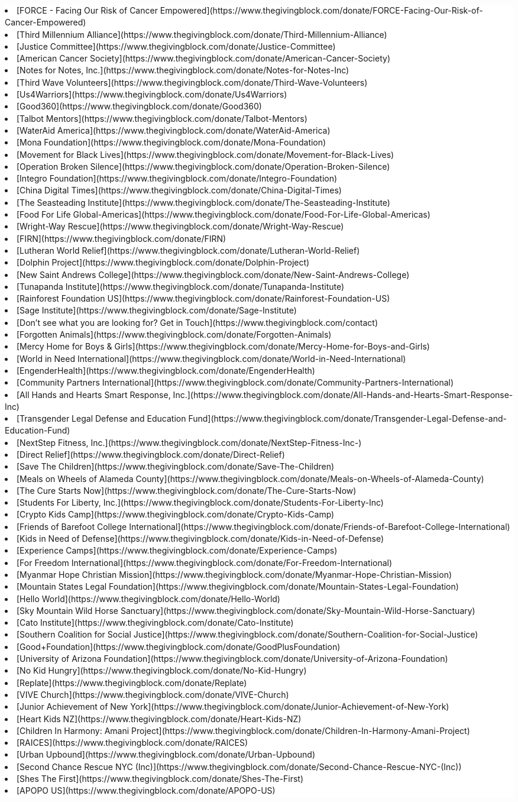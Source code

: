 </li><li>[FORCE - Facing Our Risk of Cancer Empowered](https://www.thegivingblock.com/donate/FORCE-Facing-Our-Risk-of-Cancer-Empowered)</li><li>[Third Millennium Alliance](https://www.thegivingblock.com/donate/Third-Millennium-Alliance)</li><li>[Justice Committee](https://www.thegivingblock.com/donate/Justice-Committee)</li><li>[American Cancer Society](https://www.thegivingblock.com/donate/American-Cancer-Society)</li><li>[Notes for Notes, Inc.](https://www.thegivingblock.com/donate/Notes-for-Notes-Inc)</li><li>[Third Wave Volunteers](https://www.thegivingblock.com/donate/Third-Wave-Volunteers)</li><li>[Us4Warriors](https://www.thegivingblock.com/donate/Us4Warriors)</li><li>[Good360](https://www.thegivingblock.com/donate/Good360)</li><li>[Talbot Mentors](https://www.thegivingblock.com/donate/Talbot-Mentors)</li><li>[WaterAid America](https://www.thegivingblock.com/donate/WaterAid-America)</li><li>[Mona Foundation](https://www.thegivingblock.com/donate/Mona-Foundation)</li><li>[Movement for Black Lives](https://www.thegivingblock.com/donate/Movement-for-Black-Lives)</li><li>[Operation Broken Silence](https://www.thegivingblock.com/donate/Operation-Broken-Silence)</li><li>[Integro Foundation](https://www.thegivingblock.com/donate/Integro-Foundation)</li><li>[China Digital Times](https://www.thegivingblock.com/donate/China-Digital-Times)</li><li>[The Seasteading Institute](https://www.thegivingblock.com/donate/The-Seasteading-Institute)</li><li>[Food For Life Global-Americas](https://www.thegivingblock.com/donate/Food-For-Life-Global-Americas)</li><li>[Wright-Way Rescue](https://www.thegivingblock.com/donate/Wright-Way-Rescue)</li><li>[FIRN](https://www.thegivingblock.com/donate/FIRN)</li><li>[Lutheran World Relief](https://www.thegivingblock.com/donate/Lutheran-World-Relief)</li><li>[Dolphin Project](https://www.thegivingblock.com/donate/Dolphin-Project)</li><li>[New Saint Andrews College](https://www.thegivingblock.com/donate/New-Saint-Andrews-College)</li><li>[Tunapanda Institute](https://www.thegivingblock.com/donate/Tunapanda-Institute)</li><li>[Rainforest Foundation US](https://www.thegivingblock.com/donate/Rainforest-Foundation-US)</li><li>[Sage Institute](https://www.thegivingblock.com/donate/Sage-Institute)</li><li>[Don’t see what you are looking for? Get in Touch](https://www.thegivingblock.com/contact)</li><li>[Forgotten Animals](https://www.thegivingblock.com/donate/Forgotten-Animals)</li><li>[Mercy Home for Boys & Girls](https://www.thegivingblock.com/donate/Mercy-Home-for-Boys-and-Girls)</li><li>[World in Need International](https://www.thegivingblock.com/donate/World-in-Need-International)</li><li>[EngenderHealth](https://www.thegivingblock.com/donate/EngenderHealth)</li><li>[Community Partners International](https://www.thegivingblock.com/donate/Community-Partners-International)</li><li>[All Hands and Hearts Smart Response, Inc.](https://www.thegivingblock.com/donate/All-Hands-and-Hearts-Smart-Response-Inc)</li><li>[Transgender Legal Defense and Education Fund](https://www.thegivingblock.com/donate/Transgender-Legal-Defense-and-Education-Fund)</li><li>[NextStep Fitness, Inc.](https://www.thegivingblock.com/donate/NextStep-Fitness-Inc-)</li><li>[Direct Relief](https://www.thegivingblock.com/donate/Direct-Relief)</li><li>[Save The Children](https://www.thegivingblock.com/donate/Save-The-Children)</li><li>[Meals on Wheels of Alameda County](https://www.thegivingblock.com/donate/Meals-on-Wheels-of-Alameda-County)</li><li>[The Cure Starts Now](https://www.thegivingblock.com/donate/The-Cure-Starts-Now)</li><li>[Students For Liberty, Inc.](https://www.thegivingblock.com/donate/Students-For-Liberty-Inc)</li><li>[Crypto Kids Camp](https://www.thegivingblock.com/donate/Crypto-Kids-Camp)</li><li>[Friends of Barefoot College International](https://www.thegivingblock.com/donate/Friends-of-Barefoot-College-International)</li><li>[Kids in Need of Defense](https://www.thegivingblock.com/donate/Kids-in-Need-of-Defense)</li><li>[Experience Camps](https://www.thegivingblock.com/donate/Experience-Camps)</li><li>[For Freedom International](https://www.thegivingblock.com/donate/For-Freedom-International)</li><li>[Myanmar Hope Christian Mission](https://www.thegivingblock.com/donate/Myanmar-Hope-Christian-Mission)</li><li>[Mountain States Legal Foundation](https://www.thegivingblock.com/donate/Mountain-States-Legal-Foundation)</li><li>[Hello World](https://www.thegivingblock.com/donate/Hello-World)</li><li>[Sky Mountain Wild Horse Sanctuary](https://www.thegivingblock.com/donate/Sky-Mountain-Wild-Horse-Sanctuary)</li><li>[Cato Institute](https://www.thegivingblock.com/donate/Cato-Institute)</li><li>[Southern Coalition for Social Justice](https://www.thegivingblock.com/donate/Southern-Coalition-for-Social-Justice)</li><li>[Good+Foundation](https://www.thegivingblock.com/donate/GoodPlusFoundation)</li><li>[University of Arizona Foundation](https://www.thegivingblock.com/donate/University-of-Arizona-Foundation)</li><li>[No Kid Hungry](https://www.thegivingblock.com/donate/No-Kid-Hungry)</li><li>[Replate](https://www.thegivingblock.com/donate/Replate)</li><li>[VIVE Church](https://www.thegivingblock.com/donate/VIVE-Church)</li><li>[Junior Achievement of New York](https://www.thegivingblock.com/donate/Junior-Achievement-of-New-York)</li><li>[Heart Kids NZ](https://www.thegivingblock.com/donate/Heart-Kids-NZ)</li><li>[Children In Harmony: Amani Project](https://www.thegivingblock.com/donate/Children-In-Harmony-Amani-Project)</li><li>[RAICES](https://www.thegivingblock.com/donate/RAICES)</li><li>[Urban Upbound](https://www.thegivingblock.com/donate/Urban-Upbound)</li><li>[Second Chance Rescue NYC (Inc)](https://www.thegivingblock.com/donate/Second-Chance-Rescue-NYC-(Inc))</li><li>[Shes The First](https://www.thegivingblock.com/donate/Shes-The-First)</li><li>[APOPO US](https://www.thegivingblock.com/donate/APOPO-US)</li>